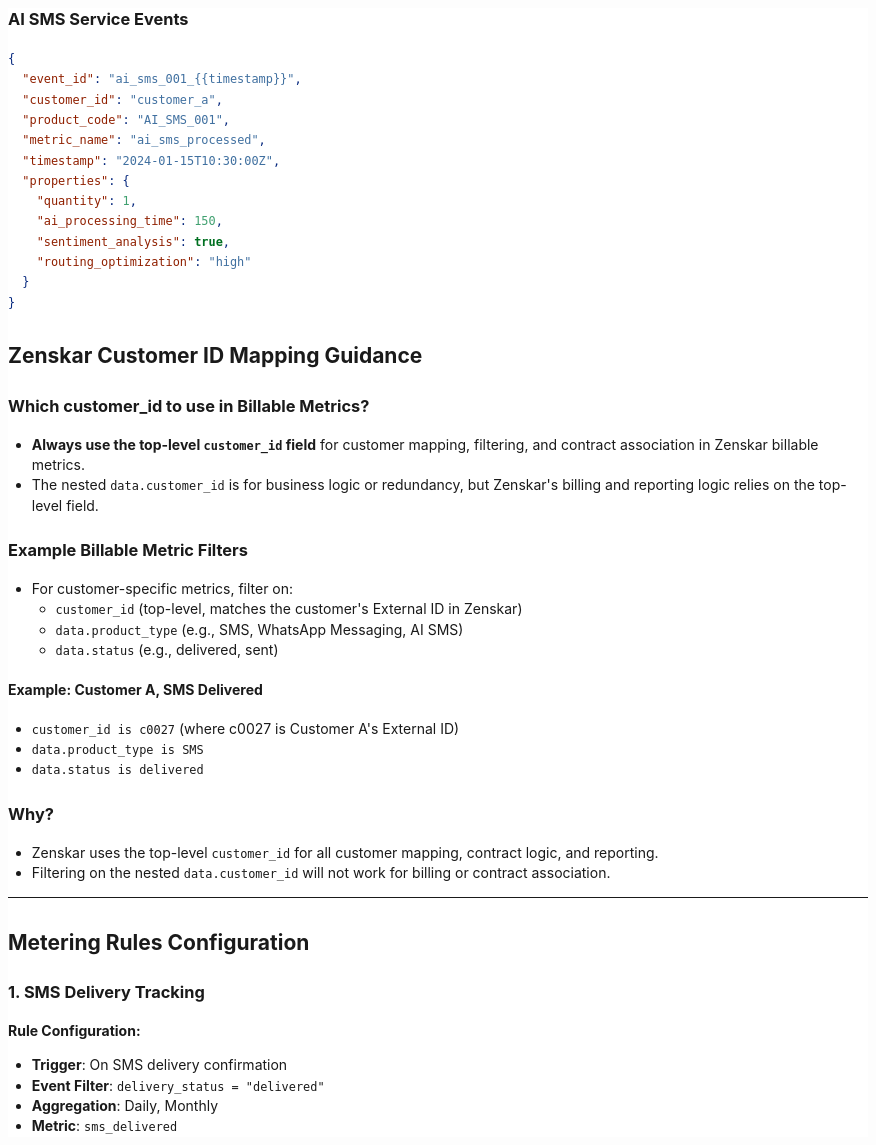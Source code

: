 ### AI SMS Service Events
```json
{
  "event_id": "ai_sms_001_{{timestamp}}",
  "customer_id": "customer_a",
  "product_code": "AI_SMS_001",
  "metric_name": "ai_sms_processed",
  "timestamp": "2024-01-15T10:30:00Z",
  "properties": {
    "quantity": 1,
    "ai_processing_time": 150,
    "sentiment_analysis": true,
    "routing_optimization": "high"
  }
}
```

## Zenskar Customer ID Mapping Guidance

### Which customer_id to use in Billable Metrics?

- **Always use the top-level `customer_id` field** for customer mapping, filtering, and contract association in Zenskar billable metrics.
- The nested `data.customer_id` is for business logic or redundancy, but Zenskar's billing and reporting logic relies on the top-level field.

### Example Billable Metric Filters
- For customer-specific metrics, filter on:
  - `customer_id` (top-level, matches the customer's External ID in Zenskar)
  - `data.product_type` (e.g., SMS, WhatsApp Messaging, AI SMS)
  - `data.status` (e.g., delivered, sent)

#### Example: Customer A, SMS Delivered
- `customer_id is c0027` (where c0027 is Customer A's External ID)
- `data.product_type is SMS`
- `data.status is delivered`

### Why?
- Zenskar uses the top-level `customer_id` for all customer mapping, contract logic, and reporting.
- Filtering on the nested `data.customer_id` will not work for billing or contract association.

---

## Metering Rules Configuration

### 1. SMS Delivery Tracking
**Rule Configuration:**
- **Trigger**: On SMS delivery confirmation
- **Event Filter**: `delivery_status = "delivered"`
- **Aggregation**: Daily, Monthly
- **Metric**: `sms_delivered`
